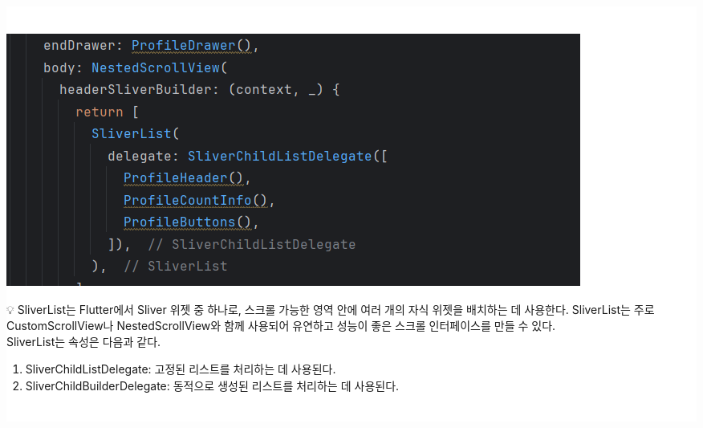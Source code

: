 
</aside>
<br>

![alt text](image-22.png)

<aside>
💡 SliverList는 Flutter에서 Sliver 위젯 중 하나로, 스크롤 가능한 영역 안에 여러 개의 자식 위젯을 배치하는 데 사용한다. SliverList는 주로 CustomScrollView나 NestedScrollView와 함께 사용되어 유연하고 성능이 좋은 스크롤 인터페이스를 만들 수 있다.

<br>
SliverList는 속성은 다음과 같다.

1. SliverChildListDelegate: 고정된 리스트를 처리하는 데 사용된다.
2. SliverChildBuilderDelegate: 동적으로 생성된 리스트를 처리하는 데 사용된다.

</aside>
<br>
